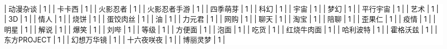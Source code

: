| 动漫杂谈 | 1 |
| 卡卡西 | 1 |
| 火影忍者 | 1 |
| 火影忍者手游 | 1 |
| 四季萌芽 | 1 |
| 科幻 | 1 |
| 宇宙 | 1 |
| 梦幻 | 1 |
| 平行宇宙 | 1 |
| 艺术 | 1 |
| 3D | 1 |
| 情人 | 1 |
| 烧饼 | 1 |
| 蛋饺肉丝 | 1 |
| 油 | 1 |
| 力元君 | 1 |
| 网购 | 1 |
| 聊天 | 1 |
| 淘宝 | 1 |
| 陪聊 | 1 |
| 歪果仁 | 1 |
| 疫情 | 1 |
| 明星 | 1 |
| 解说 | 1 |
| 爆笑 | 1 |
| 刘哔 | 1 |
| 等级 | 1 |
| 方便面 | 1 |
| 泡面 | 1 |
| 吃货 | 1 |
| 红烧牛肉面 | 1 |
| 哈利波特 | 1 |
| 霍格沃兹 | 1 |
| 东方PROJECT | 1 |
| 幻想万华镜 | 1 |
| 十六夜咲夜 | 1 |
| 博丽灵梦 | 1 |